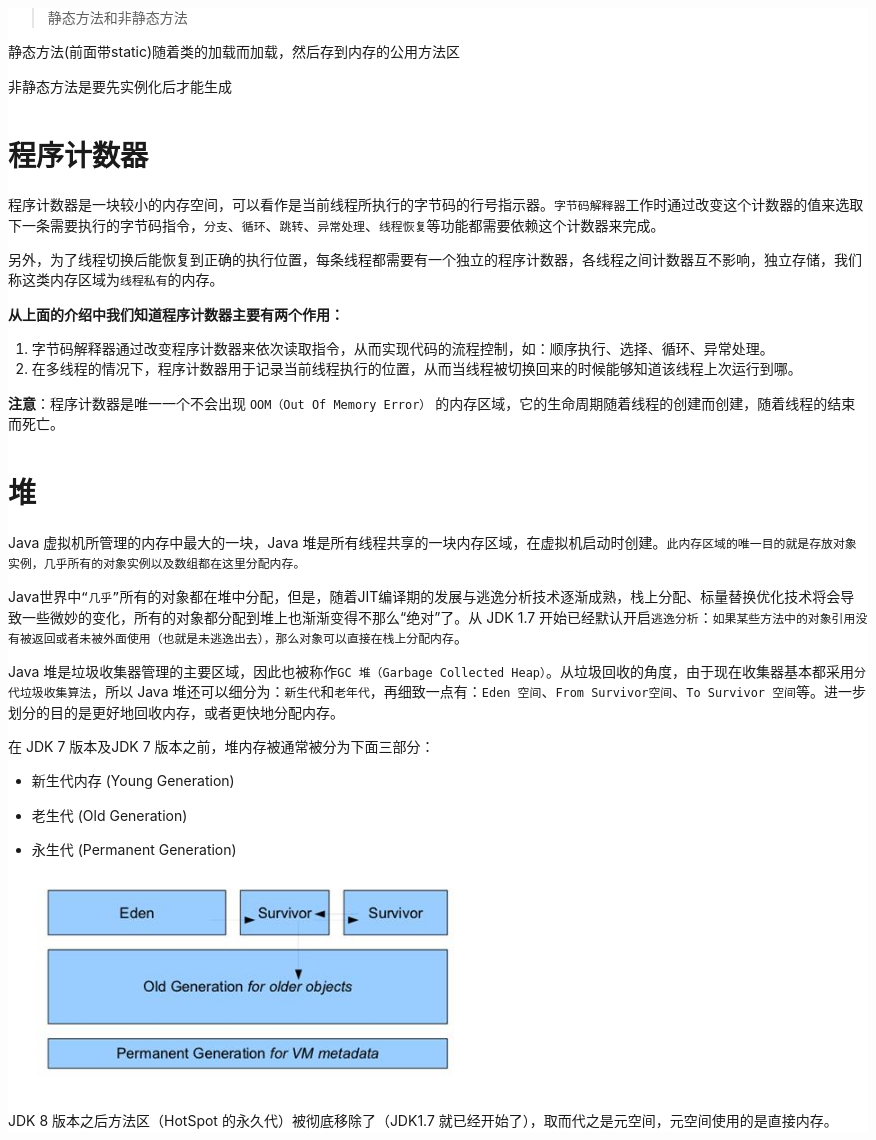 > 静态方法和非静态方法

静态方法(前面带static)随着类的加载而加载，然后存到内存的公用方法区

非静态方法是要先实例化后才能生成



# 程序计数器

程序计数器是一块较小的内存空间，可以看作是当前线程所执行的字节码的行号指示器。`字节码解释器`工作时通过改变这个计数器的值来选取下一条需要执行的字节码指令，`分支`、`循环`、`跳转`、`异常处理`、`线程恢复`等功能都需要依赖这个计数器来完成。

另外，为了线程切换后能恢复到正确的执行位置，每条线程都需要有一个独立的程序计数器，各线程之间计数器互不影响，独立存储，我们称这类内存区域为`线程私有`的内存。

**从上面的介绍中我们知道程序计数器主要有两个作用：**

1. 字节码解释器通过改变程序计数器来依次读取指令，从而实现代码的流程控制，如：顺序执行、选择、循环、异常处理。
2. 在多线程的情况下，程序计数器用于记录当前线程执行的位置，从而当线程被切换回来的时候能够知道该线程上次运行到哪。

**注意**：程序计数器是唯一一个不会出现 `OOM（Out Of Memory Error）` 的内存区域，它的生命周期随着线程的创建而创建，随着线程的结束而死亡。



# 堆

Java 虚拟机所管理的内存中最大的一块，Java 堆是所有线程共享的一块内存区域，在虚拟机启动时创建。`此内存区域的唯一目的就是存放对象实例，几乎所有的对象实例以及数组都在这里分配内存。`

Java世界中`“几乎”`所有的对象都在堆中分配，但是，随着JIT编译期的发展与逃逸分析技术逐渐成熟，栈上分配、标量替换优化技术将会导致一些微妙的变化，所有的对象都分配到堆上也渐渐变得不那么“绝对”了。从 JDK 1.7 开始已经默认开启`逃逸分析`：`如果某些方法中的对象引用没有被返回或者未被外面使用（也就是未逃逸出去），那么对象可以直接在栈上分配内存`。

Java 堆是垃圾收集器管理的主要区域，因此也被称作`GC 堆（Garbage Collected Heap）`。从垃圾回收的角度，由于现在收集器基本都采用`分代垃圾收集算法`，所以 Java 堆还可以细分为：`新生代`和`老年代`，再细致一点有：`Eden 空间`、`From Survivor空间`、`To Survivor 空间`等。进一步划分的目的是更好地回收内存，或者更快地分配内存。

在 JDK 7 版本及JDK 7 版本之前，堆内存被通常被分为下面三部分：

+ 新生代内存 (Young Generation)

+ 老生代 (Old Generation)

+ 永生代 (Permanent Generation)

<img src="./image/JVM堆内存结构-JDK7.png" style="zoom:90%;" />

JDK 8 版本之后方法区（HotSpot 的永久代）被彻底移除了（JDK1.7 就已经开始了），取而代之是元空间，元空间使用的是直接内存。
